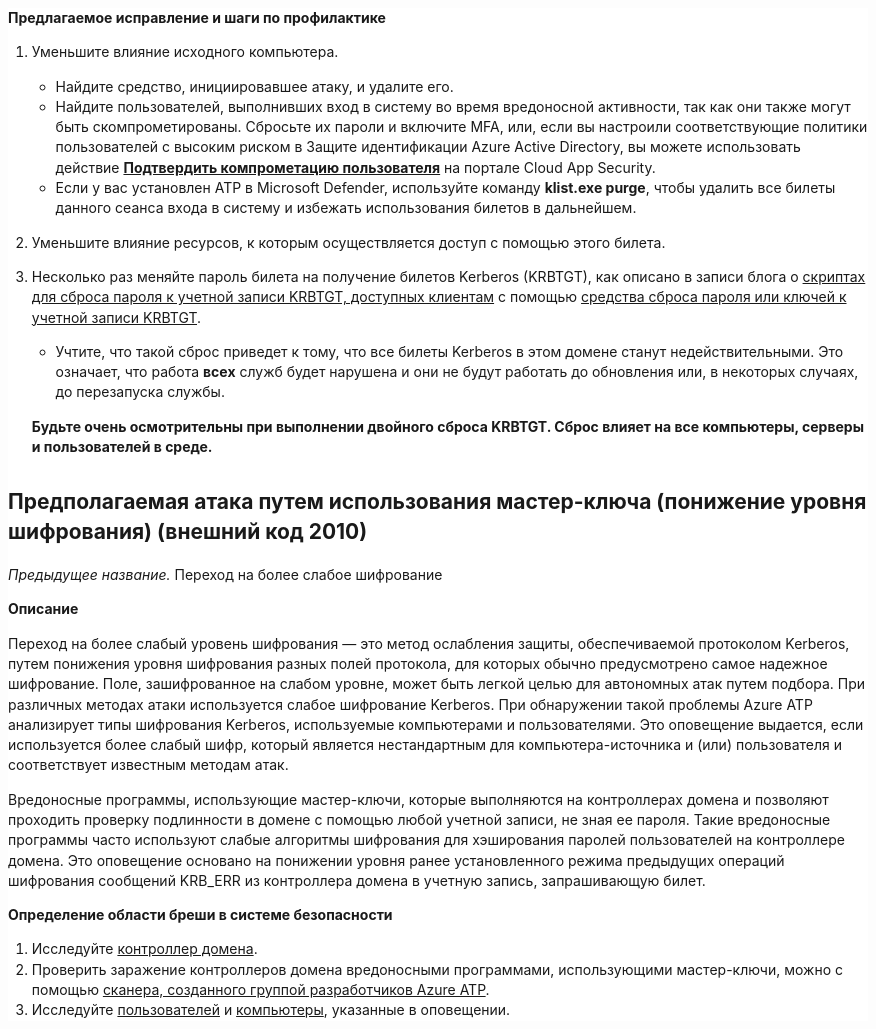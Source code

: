 **Предлагаемое исправление и шаги по профилактике**

1. Уменьшите влияние исходного компьютера.
    - Найдите средство, инициировавшее атаку, и удалите его.
    - Найдите пользователей, выполнивших вход в систему во время вредоносной активности, так как они также могут быть скомпрометированы. Сбросьте их пароли и включите MFA, или, если вы настроили соответствующие политики пользователей с высоким риском в Защите идентификации Azure Active Directory, вы можете использовать действие [**Подтвердить компрометацию пользователя**](/cloud-app-security/accounts#governance-actions) на портале Cloud App Security.
    - Если у вас установлен ATP в Microsoft Defender, используйте команду **klist.exe purge**, чтобы удалить все билеты данного сеанса входа в систему и избежать использования билетов в дальнейшем.
2. Уменьшите влияние ресурсов, к которым осуществляется доступ с помощью этого билета.
3. Несколько раз меняйте пароль билета на получение билетов Kerberos (KRBTGT), как описано в записи блога о [скриптах для сброса пароля к учетной записи KRBTGT, доступных клиентам](https://cloudblogs.microsoft.com/microsoftsecure/2015/02/11/krbtgt-account-password-reset-scripts-now-available-for-customers/) с помощью [средства сброса пароля или ключей к учетной записи KRBTGT](https://gallery.technet.microsoft.com/Reset-the-krbtgt-account-581a9e51).
    - Учтите, что такой сброс приведет к тому, что все билеты Kerberos в этом домене станут недействительными. Это означает, что работа **всех** служб будет нарушена и они не будут работать до обновления или, в некоторых случаях, до перезапуска службы.

    **Будьте очень осмотрительны при выполнении двойного сброса KRBTGT. Сброс влияет на все компьютеры, серверы и пользователей в среде.**

## <a name="suspected-skeleton-key-attack-encryption-downgrade-external-id-2010"></a>Предполагаемая атака путем использования мастер-ключа (понижение уровня шифрования) (внешний код 2010)

*Предыдущее название.* Переход на более слабое шифрование

**Описание**

Переход на более слабый уровень шифрования — это метод ослабления защиты, обеспечиваемой протоколом Kerberos, путем понижения уровня шифрования разных полей протокола, для которых обычно предусмотрено самое надежное шифрование. Поле, зашифрованное на слабом уровне, может быть легкой целью для автономных атак путем подбора. При различных методах атаки используется слабое шифрование Kerberos. При обнаружении такой проблемы Azure ATP анализирует типы шифрования Kerberos, используемые компьютерами и пользователями. Это оповещение выдается, если используется более слабый шифр, который является нестандартным для компьютера-источника и (или) пользователя и соответствует известным методам атак.

Вредоносные программы, использующие мастер-ключи, которые выполняются на контроллерах домена и позволяют проходить проверку подлинности в домене с помощью любой учетной записи, не зная ее пароля. Такие вредоносные программы часто используют слабые алгоритмы шифрования для хэширования паролей пользователей на контроллере домена. Это оповещение основано на понижении уровня ранее установленного режима предыдущих операций шифрования сообщений KRB_ERR из контроллера домена в учетную запись, запрашивающую билет.

**Определение области бреши в системе безопасности**

1. Исследуйте [контроллер домена](investigate-a-computer.md).
1. Проверить заражение контроллеров домена вредоносными программами, использующими мастер-ключи, можно с помощью [сканера, созданного группой разработчиков Azure ATP](https://gallery.technet.microsoft.com/Aorato-Skeleton-Key-24e46b73).
1. Исследуйте [пользователей](investigate-a-user.md) и [компьютеры](investigate-a-computer.md), указанные в оповещении.

